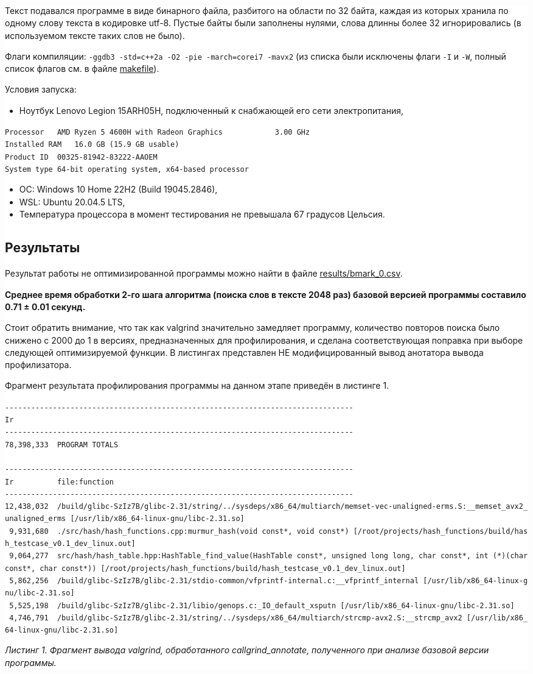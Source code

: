 Текст подавался программе в виде бинарного файла, разбитого на области по 32 байта, каждая из которых хранила по одному слову текста в кодировке utf-8. Пустые байты были заполнены нулями, слова длинны более 32 игнорировались (в используемом тексте таких слов не было).

Флаги компиляции: `-ggdb3 -std=c++2a -O2 -pie -march=corei7 -mavx2` (из списка были исключены флаги `-I` и `-W`, полный список флагов см. в файле [makefile](makefile)).

Условия запуска:
 - Ноутбук Lenovo Legion 15ARH05H, подключенный к снабжающей его сети электропитания,
```
Processor	AMD Ryzen 5 4600H with Radeon Graphics            3.00 GHz
Installed RAM	16.0 GB (15.9 GB usable)
Product ID	00325-81942-83222-AAOEM
System type	64-bit operating system, x64-based processor
```
 - ОС: Windows 10 Home 22H2 (Build 19045.2846),
 - WSL: Ubuntu 20.04.5 LTS,
 - Температура процессора в момент тестирования не превышала 67 градусов Цельсия.

## Результаты
Результат работы не оптимизированной программы можно найти в файле [results/bmark_0.csv](results/bmark_0.csv).

**Среднее время обработки 2-го шага алгоритма (поиска слов в тексте 2048 раз) базовой версией программы составило $0.71\pm0.01$ секунд.**

Стоит обратить внимание, что так как valgrind значительно замедляет программу, количество повторов поиска было снижено с 2000 до 1 в версиях, предназначенных для профилирования, и сделана соответствующая поправка при выборе следующей оптимизируемой функции. В листингах представлен НЕ модифицированный вывод анотатора вывода профилизатора.

Фрагмент результата профилирования программы на данном этапе приведён в листинге 1.
```log
--------------------------------------------------------------------------------
Ir         
--------------------------------------------------------------------------------
78,398,333  PROGRAM TOTALS

--------------------------------------------------------------------------------
Ir          file:function
--------------------------------------------------------------------------------
12,438,032  /build/glibc-SzIz7B/glibc-2.31/string/../sysdeps/x86_64/multiarch/memset-vec-unaligned-erms.S:__memset_avx2_unaligned_erms [/usr/lib/x86_64-linux-gnu/libc-2.31.so]
 9,931,680  ./src/hash/hash_functions.cpp:murmur_hash(void const*, void const*) [/root/projects/hash_functions/build/hash_testcase_v0.1_dev_linux.out]
 9,064,277  src/hash/hash_table.hpp:HashTable_find_value(HashTable const*, unsigned long long, char const*, int (*)(char const*, char const*)) [/root/projects/hash_functions/build/hash_testcase_v0.1_dev_linux.out]
 5,862,256  /build/glibc-SzIz7B/glibc-2.31/stdio-common/vfprintf-internal.c:__vfprintf_internal [/usr/lib/x86_64-linux-gnu/libc-2.31.so]
 5,525,198  /build/glibc-SzIz7B/glibc-2.31/libio/genops.c:_IO_default_xsputn [/usr/lib/x86_64-linux-gnu/libc-2.31.so]
 4,746,791  /build/glibc-SzIz7B/glibc-2.31/string/../sysdeps/x86_64/multiarch/strcmp-avx2.S:__strcmp_avx2 [/usr/lib/x86_64-linux-gnu/libc-2.31.so]
```
*Листинг 1. Фрагмент вывода valgrind, обработанного callgrind_annotate, полученного при анализе базовой версии программы.*
